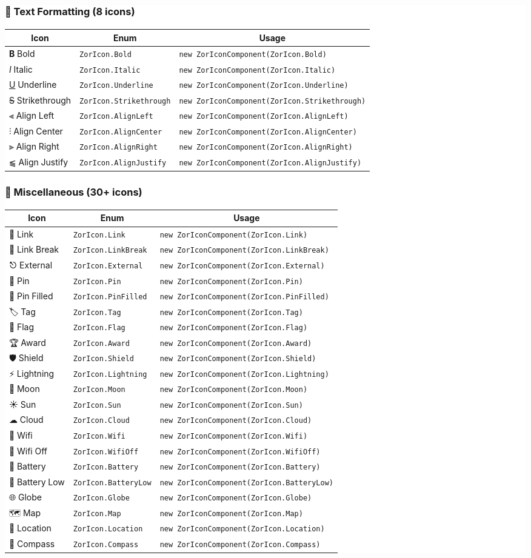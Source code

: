 ### 📝 Text Formatting (8 icons)

| Icon | Enum | Usage |
|------|------|-------|
| **B** Bold | `ZorIcon.Bold` | `new ZorIconComponent(ZorIcon.Bold)` |
| *I* Italic | `ZorIcon.Italic` | `new ZorIconComponent(ZorIcon.Italic)` |
| <u>U</u> Underline | `ZorIcon.Underline` | `new ZorIconComponent(ZorIcon.Underline)` |
| ~~S~~ Strikethrough | `ZorIcon.Strikethrough` | `new ZorIconComponent(ZorIcon.Strikethrough)` |
| ⫷ Align Left | `ZorIcon.AlignLeft` | `new ZorIconComponent(ZorIcon.AlignLeft)` |
| ⫶ Align Center | `ZorIcon.AlignCenter` | `new ZorIconComponent(ZorIcon.AlignCenter)` |
| ⫸ Align Right | `ZorIcon.AlignRight` | `new ZorIconComponent(ZorIcon.AlignRight)` |
| ⫹ Align Justify | `ZorIcon.AlignJustify` | `new ZorIconComponent(ZorIcon.AlignJustify)` |

### 🔗 Miscellaneous (30+ icons)

| Icon | Enum | Usage |
|------|------|-------|
| 🔗 Link | `ZorIcon.Link` | `new ZorIconComponent(ZorIcon.Link)` |
| 🔗 Link Break | `ZorIcon.LinkBreak` | `new ZorIconComponent(ZorIcon.LinkBreak)` |
| ⎋ External | `ZorIcon.External` | `new ZorIconComponent(ZorIcon.External)` |
| 📌 Pin | `ZorIcon.Pin` | `new ZorIconComponent(ZorIcon.Pin)` |
| 📌 Pin Filled | `ZorIcon.PinFilled` | `new ZorIconComponent(ZorIcon.PinFilled)` |
| 🏷 Tag | `ZorIcon.Tag` | `new ZorIconComponent(ZorIcon.Tag)` |
| 🚩 Flag | `ZorIcon.Flag` | `new ZorIconComponent(ZorIcon.Flag)` |
| 🏆 Award | `ZorIcon.Award` | `new ZorIconComponent(ZorIcon.Award)` |
| 🛡 Shield | `ZorIcon.Shield` | `new ZorIconComponent(ZorIcon.Shield)` |
| ⚡ Lightning | `ZorIcon.Lightning` | `new ZorIconComponent(ZorIcon.Lightning)` |
| 🌙 Moon | `ZorIcon.Moon` | `new ZorIconComponent(ZorIcon.Moon)` |
| ☀ Sun | `ZorIcon.Sun` | `new ZorIconComponent(ZorIcon.Sun)` |
| ☁ Cloud | `ZorIcon.Cloud` | `new ZorIconComponent(ZorIcon.Cloud)` |
| 📶 Wifi | `ZorIcon.Wifi` | `new ZorIconComponent(ZorIcon.Wifi)` |
| 📵 Wifi Off | `ZorIcon.WifiOff` | `new ZorIconComponent(ZorIcon.WifiOff)` |
| 🔋 Battery | `ZorIcon.Battery` | `new ZorIconComponent(ZorIcon.Battery)` |
| 🪫 Battery Low | `ZorIcon.BatteryLow` | `new ZorIconComponent(ZorIcon.BatteryLow)` |
| 🌐 Globe | `ZorIcon.Globe` | `new ZorIconComponent(ZorIcon.Globe)` |
| 🗺 Map | `ZorIcon.Map` | `new ZorIconComponent(ZorIcon.Map)` |
| 📍 Location | `ZorIcon.Location` | `new ZorIconComponent(ZorIcon.Location)` |
| 🧭 Compass | `ZorIcon.Compass` | `new ZorIconComponent(ZorIcon.Compass)` |
